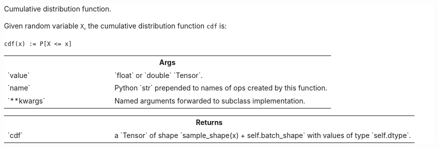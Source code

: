 Cumulative distribution function.

Given random variable `X`, the cumulative distribution function `cdf` is:

```none
cdf(x) := P[X <= x]
```


 <table class="responsive fixed orange">
<colgroup><col width="214px"><col></colgroup>
<tr><th colspan="2">Args</th></tr>

<tr>
<td>
`value`
</td>
<td>
`float` or `double` `Tensor`.
</td>
</tr><tr>
<td>
`name`
</td>
<td>
Python `str` prepended to names of ops created by this function.
</td>
</tr><tr>
<td>
`**kwargs`
</td>
<td>
Named arguments forwarded to subclass implementation.
</td>
</tr>
</table>




 <table class="responsive fixed orange">
<colgroup><col width="214px"><col></colgroup>
<tr><th colspan="2">Returns</th></tr>

<tr>
<td>
`cdf`
</td>
<td>
a `Tensor` of shape `sample_shape(x) + self.batch_shape` with
values of type `self.dtype`.
</td>
</tr>
</table>



